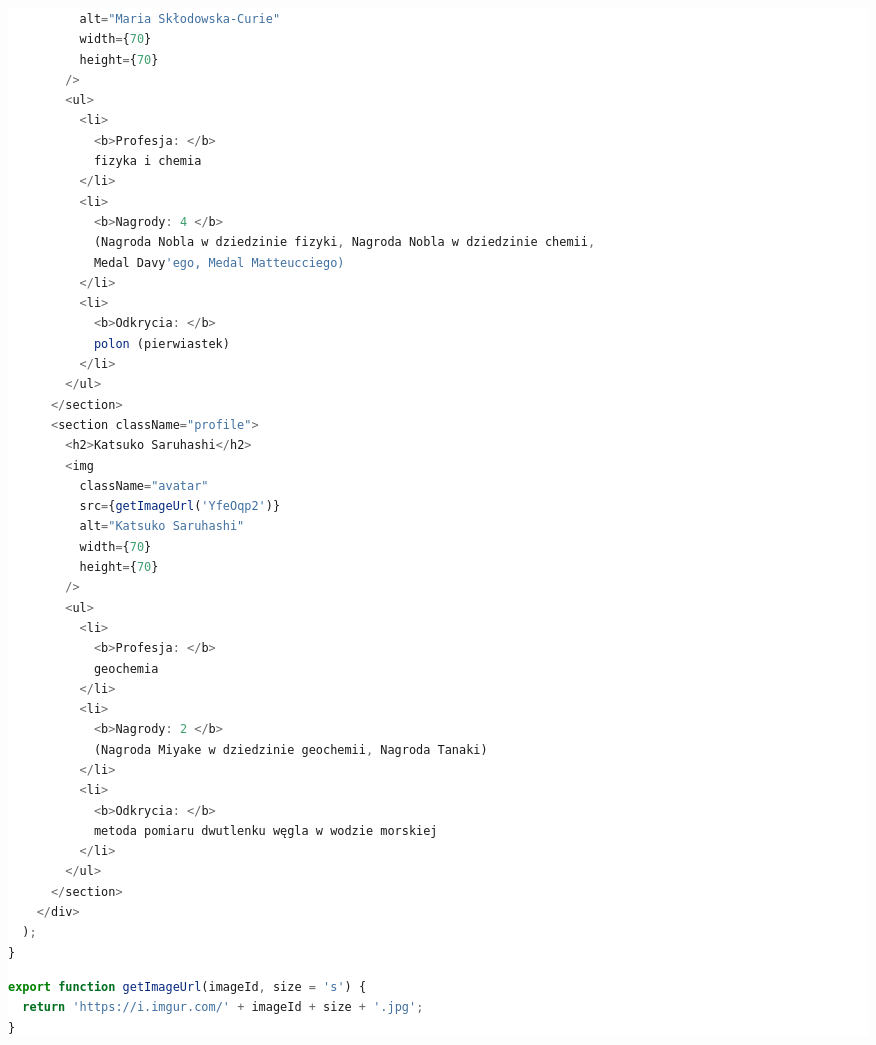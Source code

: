 ```js App.js
          alt="Maria Skłodowska-Curie"
          width={70}
          height={70}
        />
        <ul>
          <li>
            <b>Profesja: </b>
            fizyka i chemia
          </li>
          <li>
            <b>Nagrody: 4 </b>
            (Nagroda Nobla w dziedzinie fizyki, Nagroda Nobla w dziedzinie chemii,
            Medal Davy'ego, Medal Matteucciego)
          </li>
          <li>
            <b>Odkrycia: </b>
            polon (pierwiastek)
          </li>
        </ul>
      </section>
      <section className="profile">
        <h2>Katsuko Saruhashi</h2>
        <img
          className="avatar"
          src={getImageUrl('YfeOqp2')}
          alt="Katsuko Saruhashi"
          width={70}
          height={70}
        />
        <ul>
          <li>
            <b>Profesja: </b>
            geochemia
          </li>
          <li>
            <b>Nagrody: 2 </b>
            (Nagroda Miyake w dziedzinie geochemii, Nagroda Tanaki)
          </li>
          <li>
            <b>Odkrycia: </b>
            metoda pomiaru dwutlenku węgla w wodzie morskiej
          </li>
        </ul>
      </section>
    </div>
  );
}
```

```js src/utils.js
export function getImageUrl(imageId, size = 's') {
  return 'https://i.imgur.com/' + imageId + size + '.jpg';
}
```

